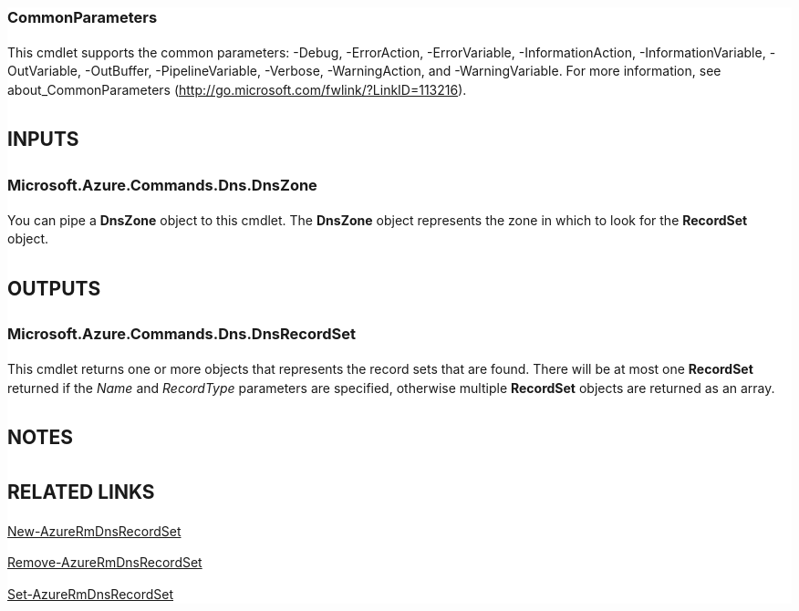 ### CommonParameters
This cmdlet supports the common parameters: -Debug, -ErrorAction, -ErrorVariable, -InformationAction, -InformationVariable, -OutVariable, -OutBuffer, -PipelineVariable, -Verbose, -WarningAction, and -WarningVariable. For more information, see about_CommonParameters (http://go.microsoft.com/fwlink/?LinkID=113216).

## INPUTS

### Microsoft.Azure.Commands.Dns.DnsZone
You can pipe a **DnsZone** object to this cmdlet.
The **DnsZone** object represents the zone in which to look for the **RecordSet** object.

## OUTPUTS

### Microsoft.Azure.Commands.Dns.DnsRecordSet
This cmdlet returns one or more objects that represents the record sets that are found.
There will be at most one **RecordSet** returned if the *Name* and *RecordType* parameters are specified, otherwise multiple **RecordSet** objects are returned as an array.

## NOTES

## RELATED LINKS

[New-AzureRmDnsRecordSet](xref:ResourceManager/AzureRM.DNS/v2.1.0/New-AzureRmDnsRecordSet.md)

[Remove-AzureRmDnsRecordSet](xref:ResourceManager/AzureRM.DNS/v2.1.0/Remove-AzureRmDnsRecordSet.md)

[Set-AzureRmDnsRecordSet](xref:ResourceManager/AzureRM.DNS/v2.1.0/Set-AzureRmDnsRecordSet.md)


